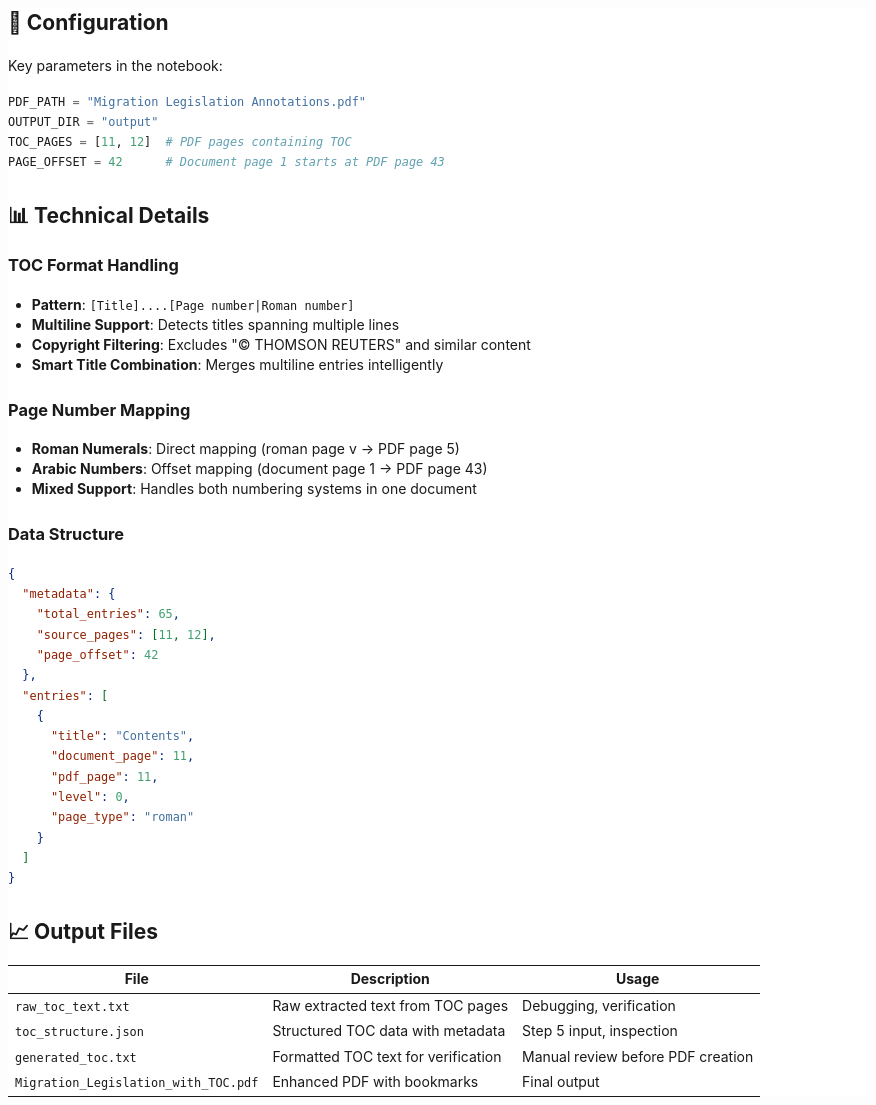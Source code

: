 ## 🔧 Configuration

Key parameters in the notebook:

```python
PDF_PATH = "Migration Legislation Annotations.pdf"
OUTPUT_DIR = "output"
TOC_PAGES = [11, 12]  # PDF pages containing TOC
PAGE_OFFSET = 42      # Document page 1 starts at PDF page 43
```

## 📊 Technical Details

### TOC Format Handling
- **Pattern**: `[Title]....[Page number|Roman number]`
- **Multiline Support**: Detects titles spanning multiple lines
- **Copyright Filtering**: Excludes "© THOMSON REUTERS" and similar content
- **Smart Title Combination**: Merges multiline entries intelligently

### Page Number Mapping
- **Roman Numerals**: Direct mapping (roman page v → PDF page 5)
- **Arabic Numbers**: Offset mapping (document page 1 → PDF page 43)
- **Mixed Support**: Handles both numbering systems in one document

### Data Structure
```json
{
  "metadata": {
    "total_entries": 65,
    "source_pages": [11, 12],
    "page_offset": 42
  },
  "entries": [
    {
      "title": "Contents",
      "document_page": 11,
      "pdf_page": 11,
      "level": 0,
      "page_type": "roman"
    }
  ]
}
```

## 📈 Output Files

| File | Description | Usage |
|------|-------------|-------|
| `raw_toc_text.txt` | Raw extracted text from TOC pages | Debugging, verification |
| `toc_structure.json` | Structured TOC data with metadata | Step 5 input, inspection |
| `generated_toc.txt` | Formatted TOC text for verification | Manual review before PDF creation |
| `Migration_Legislation_with_TOC.pdf` | Enhanced PDF with bookmarks | Final output |
